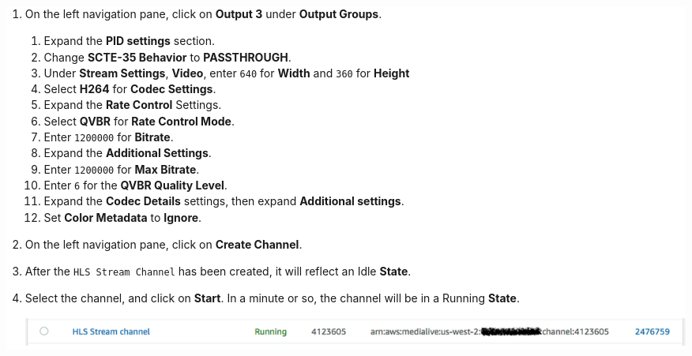 1. On the left navigation pane, click on **Output 3** under **Output Groups**.
	1. Expand the **PID settings** section. 
	1. Change **SCTE-35 Behavior** to **PASSTHROUGH**.
	1. Under **Stream Settings**, **Video**, enter `640` for **Width** and `360` for **Height** 
	1. Select **H264** for **Codec Settings**.
	1. Expand the **Rate Control** Settings.
	1. Select **QVBR** for **Rate Control Mode**.
	1. Enter `1200000` for **Bitrate**.
	1. Expand the **Additional Settings**. 
	1. Enter `1200000` for **Max Bitrate**.
	1. Enter `6` for the **QVBR Quality Level**.
	1. Expand the **Codec Details** settings, then expand **Additional settings**. 
	1. Set **Color Metadata** to **Ignore**.

1. On the left navigation pane, click on **Create Channel**.

1. After the `HLS Stream Channel` has been created, it will reflect an Idle **State**. 

1. Select the channel, and click on **Start**. In a minute or so, the channel will be in a Running **State**.

	![alt](../RunningChannel.png)	
